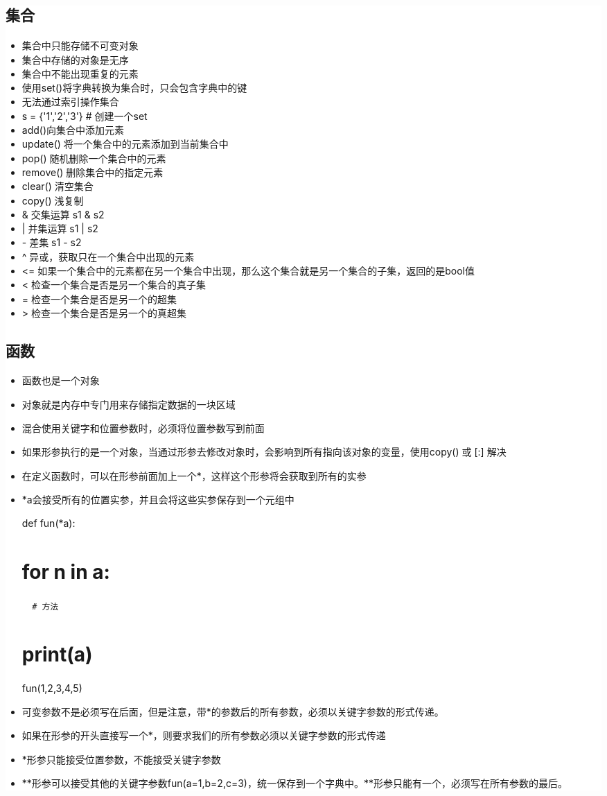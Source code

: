 

## 集合

* 集合中只能存储不可变对象
* 集合中存储的对象是无序
* 集合中不能出现重复的元素
* 使用set()将字典转换为集合时，只会包含字典中的键
* 无法通过索引操作集合
* s = {'1','2','3'} # 创建一个set
* add()向集合中添加元素
* update() 将一个集合中的元素添加到当前集合中
* pop() 随机删除一个集合中的元素
* remove() 删除集合中的指定元素
* clear() 清空集合
* copy() 浅复制
* & 交集运算 s1 & s2
* | 并集运算 s1 | s2
* \- 差集 s1 - s2
* ^ 异或，获取只在一个集合中出现的元素
* <= 如果一个集合中的元素都在另一个集合中出现，那么这个集合就是另一个集合的子集，返回的是bool值
* < 检查一个集合是否是另一个集合的真子集
* = 检查一个集合是否是另一个的超集
* \> 检查一个集合是否是另一个的真超集



## 函数

* 函数也是一个对象
* 对象就是内存中专门用来存储指定数据的一块区域
* 混合使用关键字和位置参数时，必须将位置参数写到前面
* 如果形参执行的是一个对象，当通过形参去修改对象时，会影响到所有指向该对象的变量，使用copy() 或 [:] 解决
* 在定义函数时，可以在形参前面加上一个\*，这样这个形参将会获取到所有的实参
* \*a会接受所有的位置实参，并且会将这些实参保存到一个元组中

	def fun(*a):
	# for n in a:
		# 方法
	# print(a)
	fun(1,2,3,4,5)
* 可变参数不是必须写在后面，但是注意，带\*的参数后的所有参数，必须以关键字参数的形式传递。

* 如果在形参的开头直接写一个\*，则要求我们的所有参数必须以关键字参数的形式传递

* \*形参只能接受位置参数，不能接受关键字参数

* \*\*形参可以接受其他的关键字参数fun(a=1,b=2,c=3)，统一保存到一个字典中。\*\*形参只能有一个，必须写在所有参数的最后。
